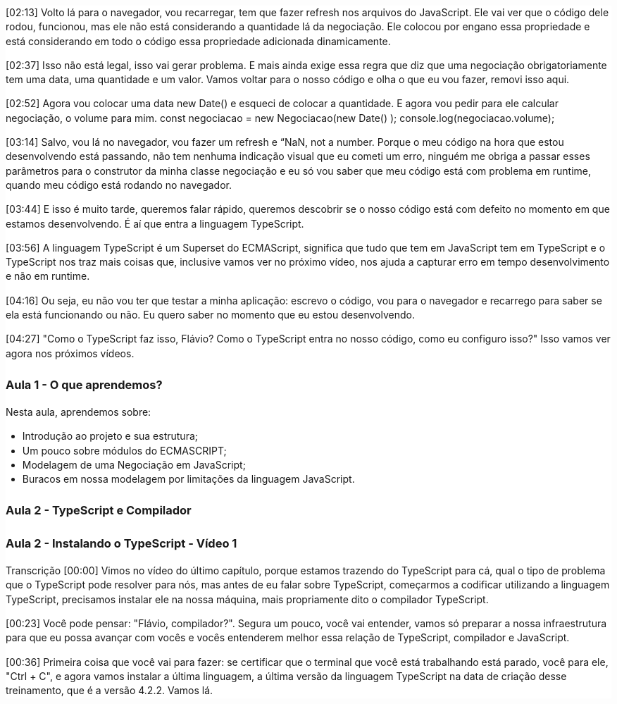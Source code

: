 [02:13] Volto lá para o navegador, vou recarregar, tem que fazer refresh nos arquivos do JavaScript. Ele vai ver que o código dele rodou, funcionou, mas ele não está considerando a quantidade lá da negociação. Ele colocou por engano essa propriedade e está considerando em todo o código essa propriedade adicionada dinamicamente.

[02:37] Isso não está legal, isso vai gerar problema. E mais ainda exige essa regra que diz que uma negociação obrigatoriamente tem uma data, uma quantidade e um valor. Vamos voltar para o nosso código e olha o que eu vou fazer, removi isso aqui.

[02:52] Agora vou colocar uma data new Date() e esqueci de colocar a quantidade. E agora vou pedir para ele calcular negociação, o volume para mim. const negociacao = new Negociacao(new Date() ); console.log(negociacao.volume);

[03:14] Salvo, vou lá no navegador, vou fazer um refresh e “NaN, not a number. Porque o meu código na hora que estou desenvolvendo está passando, não tem nenhuma indicação visual que eu cometi um erro, ninguém me obriga a passar esses parâmetros para o construtor da minha classe negociação e eu só vou saber que meu código está com problema em runtime, quando meu código está rodando no navegador.

[03:44] E isso é muito tarde, queremos falar rápido, queremos descobrir se o nosso código está com defeito no momento em que estamos desenvolvendo. É aí que entra a linguagem TypeScript.

[03:56] A linguagem TypeScript é um Superset do ECMAScript, significa que tudo que tem em JavaScript tem em TypeScript e o TypeScript nos traz mais coisas que, inclusive vamos ver no próximo vídeo, nos ajuda a capturar erro em tempo desenvolvimento e não em runtime.

[04:16] Ou seja, eu não vou ter que testar a minha aplicação: escrevo o código, vou para o navegador e recarrego para saber se ela está funcionando ou não. Eu quero saber no momento que eu estou desenvolvendo.

[04:27] "Como o TypeScript faz isso, Flávio? Como o TypeScript entra no nosso código, como eu configuro isso?" Isso vamos ver agora nos próximos vídeos.

### Aula 1 - O que aprendemos?

Nesta aula, aprendemos sobre:

- Introdução ao projeto e sua estrutura;
- Um pouco sobre módulos do ECMASCRIPT;
- Modelagem de uma Negociação em JavaScript;
- Buracos em nossa modelagem por limitações da linguagem JavaScript.

### Aula 2 - TypeScript e Compilador

### Aula 2 - Instalando o TypeScript - Vídeo 1

Transcrição
[00:00] Vimos no vídeo do último capítulo, porque estamos trazendo do TypeScript para cá, qual o tipo de problema que o TypeScript pode resolver para nós, mas antes de eu falar sobre TypeScript, começarmos a codificar utilizando a linguagem TypeScript, precisamos instalar ele na nossa máquina, mais propriamente dito o compilador TypeScript.

[00:23] Você pode pensar: "Flávio, compilador?". Segura um pouco, você vai entender, vamos só preparar a nossa infraestrutura para que eu possa avançar com vocês e vocês entenderem melhor essa relação de TypeScript, compilador e JavaScript.

[00:36] Primeira coisa que você vai para fazer: se certificar que o terminal que você está trabalhando está parado, você para ele, "Ctrl + C", e agora vamos instalar a última linguagem, a última versão da linguagem TypeScript na data de criação desse treinamento, que é a versão 4.2.2. Vamos lá.
